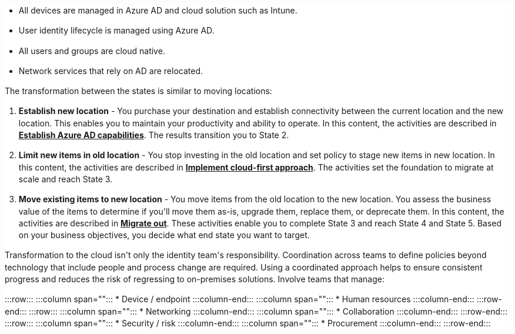 * All devices are managed in Azure AD and cloud solution such as Intune.

* User identity lifecycle is managed using Azure AD.

* All users and groups are cloud native.

* Network services that rely on AD are relocated.

The transformation between the states is similar to moving locations:

1. **Establish new location** - You purchase your destination and establish connectivity between the current location and the new location. This enables you to maintain your productivity and ability to operate. In this content, the activities are described in **[Establish Azure AD capabilities](road-to-the-cloud-establish.md#Establish-Azure-AD-capabilities)**. The results transition you to State 2.

1. **Limit new items in old location** - You stop investing in the old location and set policy to stage new items in new location. In this content, the activities are described in **[Implement cloud-first approach](#road-to-the-cloud-implement.md#Implement-cloud-first-approach)**. The activities set the foundation to migrate at scale and reach State 3.

1. **Move existing items to new location** - You move items from the old location to the new location. You assess the business value of the items to determine if you'll move them as-is, upgrade them, replace them, or deprecate them. In this content, the activities are described in **[Migrate out](road-to-the-cloud-migrate#Migrate-out)**. These activities enable you to complete State 3 and reach State 4 and State 5. Based on your business objectives, you decide what end state you want to target.

Transformation to the cloud isn't only the identity team's responsibility. Coordination across teams to define policies beyond technology that include people and process change are required. Using a coordinated approach helps to ensure consistent progress and reduces the risk of regressing to on-premises solutions. Involve teams that manage:

:::row:::
   :::column span="":::
     * Device / endpoint
   :::column-end:::
   :::column span="":::
     * Human resources
   :::column-end:::
:::row-end:::
:::row:::
   :::column span="":::
     * Networking
   :::column-end:::
   :::column span="":::
     * Collaboration
   :::column-end:::
:::row-end:::
:::row:::
   :::column span="":::
     * Security / risk
   :::column-end:::
   :::column span="":::
     * Procurement
   :::column-end:::
:::row-end:::
